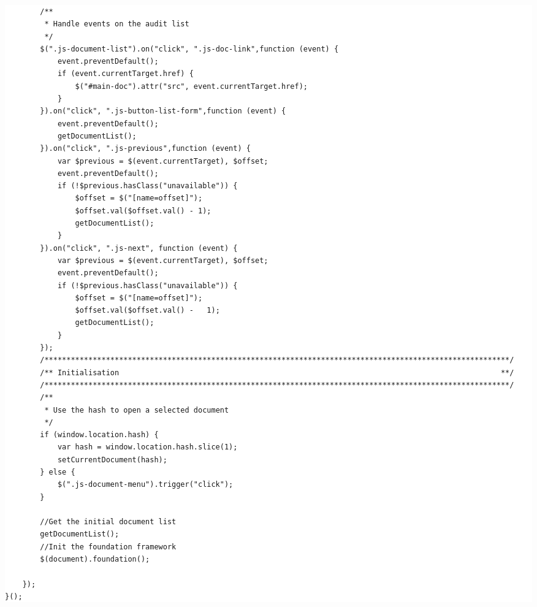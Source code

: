             /**
             * Handle events on the audit list
             */
            $(".js-document-list").on("click", ".js-doc-link",function (event) {
                event.preventDefault();
                if (event.currentTarget.href) {
                    $("#main-doc").attr("src", event.currentTarget.href);
                }
            }).on("click", ".js-button-list-form",function (event) {
                event.preventDefault();
                getDocumentList();
            }).on("click", ".js-previous",function (event) {
                var $previous = $(event.currentTarget), $offset;
                event.preventDefault();
                if (!$previous.hasClass("unavailable")) {
                    $offset = $("[name=offset]");
                    $offset.val($offset.val() - 1);
                    getDocumentList();
                }
            }).on("click", ".js-next", function (event) {
                var $previous = $(event.currentTarget), $offset;
                event.preventDefault();
                if (!$previous.hasClass("unavailable")) {
                    $offset = $("[name=offset]");
                    $offset.val($offset.val() -   1);
                    getDocumentList();
                }
            });
            /**********************************************************************************************************/
            /** Initialisation                                                                                       **/
            /**********************************************************************************************************/
            /**
             * Use the hash to open a selected document
             */
            if (window.location.hash) {
                var hash = window.location.hash.slice(1);
                setCurrentDocument(hash);
            } else {
                $(".js-document-menu").trigger("click");
            }
    
            //Get the initial document list
            getDocumentList();
            //Init the foundation framework
            $(document).foundation();
    
        });
    }();


[jQuery]: http://jquery.com/ "JQuery"
[zurbFoundation]: http://foundation.zurb.com/ "Zurb foundation"
[DocumentationACL]: https://docs.anakeen.com/dynacase/3.2/dynacase-doc-core-reference/website/book/core-ref:a98b72ea-c063-4907-abc4-e5171ab55e59.html#core-ref:a98b72ea-c063-4907-abc4-e5171ab55e59 "Documentation : ACL applicative"
[DocumentationEnregistrementAction]: https://docs.anakeen.com/dynacase/3.2/dynacase-doc-core-reference/website/book/core-ref:e67d8aeb-939c-46e3-9be8-6fc3ba75ebc2.html#core-ref:90bf0711-7874-4c9d-bdf0-7d28becb7628 "Documentation : enregistrement d'une action"
[DocumentationActionUsage]: https://docs.anakeen.com/dynacase/3.2/dynacase-doc-core-reference/website/book/core-ref:7a8932eb-a59f-482a-9991-4ee1c634eae4.html#core-ref:7a8932eb-a59f-482a-9991-4ee1c634eae4 "Documentation : Action Usage"
[DocumentationOpenDoc]: https://docs.anakeen.com/dynacase/3.2/dynacase-doc-core-reference/website/book/core-ref:f9e68fa7-01b7-4903-9718-744271d63112.html#core-ref:f9e68fa7-01b7-4903-9718-744271d63112 "Documentation : openDoc"
[DocumentationeSet]: https://docs.anakeen.com/dynacase/3.2/dynacase-doc-core-reference/website/book/core-ref:2696710a-f491-4887-b953-e08d918ef4fb.html#core-ref:2696710a-f491-4887-b953-e08d918ef4fb "Documentation : eSet"
[DocumentationeSetBlockData]: https://docs.anakeen.com/dynacase/3.2/dynacase-doc-core-reference/website/book/core-ref:088e711c-ea91-45e7-841d-289ffc53c80b.html "Documentation : eSetBlockData"
[DocumentationTemplate]: https://docs.anakeen.com/dynacase/3.2/dynacase-doc-core-reference/website/book/core-ref:32dea245-37e6-4a4c-a65e-06c577c0effa.html#core-ref:32dea245-37e6-4a4c-a65e-06c577c0effa "Documentation : mots-clef template"
[jQueryOn]: https://api.jquery.com/on/ "jQuery : fonction on"
[DocumentationCoreStartApp]: https://docs.anakeen.com/dynacase/3.2/dynacase-doc-core-reference/website/book/core-ref:82f525dd-33a0-4b25-9efb-7fb50f251802.html#core-ref:82f525dd-33a0-4b25-9efb-7fb50f251802 "Documentation : CORE_START_APP"
[DocumentationScriptSetApp]: https://docs.anakeen.com/dynacase/3.2/dynacase-doc-core-reference/website/book/core-ref:75bd5f66-ad6b-470b-b217-7e926d7f960e.html#core-ref:75bd5f66-ad6b-470b-b217-7e926d7f960e "Documentation : setApplicationParameter"
[ZurbOffcanvas]: http://foundation.zurb.com/docs/components/offcanvas.html "Foundation : offcanvas"
[tuto_zip]: https://github.com/Anakeen/dynacase-quick-start-code/archive/3.2-after-50-20.zip
[tuto_libs]: https://github.com/Anakeen/dynacase-quick-start-code/tree/3.2-after-50-20/COGIP_AUDIT/libs
[tuto_application]: https://github.com/Anakeen/dynacase-quick-start-code/blob/3.2-after-50-20/COGIP_AUDIT/COGIP_AUDIT.app
[tuto_document_list]: https://github.com/Anakeen/dynacase-quick-start-code/blob/3.2-after-50-20/COGIP_AUDIT/action.document_list.php
[tuto_document_list_layout]: https://github.com/Anakeen/dynacase-quick-start-code/blob/3.2-after-50-20/COGIP_AUDIT/Layout/document_list.html
[tuto_layout_main]: https://github.com/Anakeen/dynacase-quick-start-code/blob/3.2-after-50-20/COGIP_AUDIT/Layout/main.html
[tuto_js_main]: https://github.com/Anakeen/dynacase-quick-start-code/blob/3.2-after-50-20/COGIP_AUDIT/libs/js/main.js
[tuto_css_main]: https://github.com/Anakeen/dynacase-quick-start-code/blob/3.2-after-50-20/COGIP_AUDIT/libs/css/main.css
[tuto_info_xml]: https://github.com/Anakeen/dynacase-quick-start-code/blob/3.2-after-50-20/info.xml#L76-L77
[deploy_instruct]: #quickstart:e53aa0c3-6fa8-4083-8bb8-b64bd750ab9e